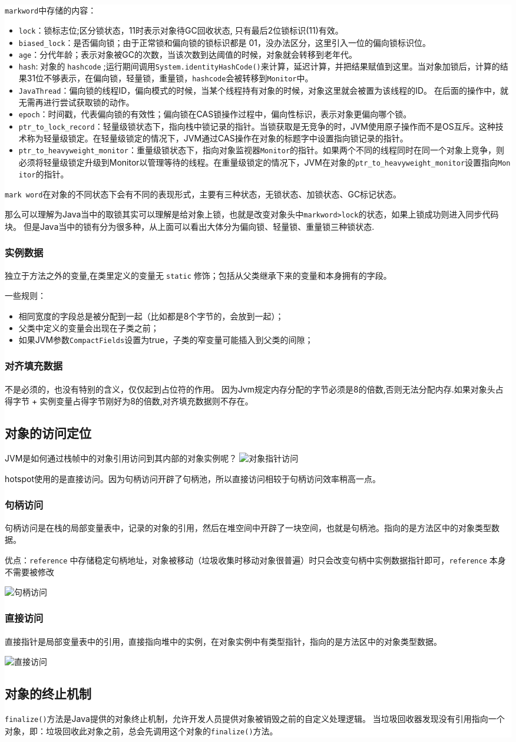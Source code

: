 `markword`中存储的内容：
- `lock`：锁标志位;区分锁状态，11时表示对象待GC回收状态, 只有最后2位锁标识(11)有效。
- `biased_lock`：是否偏向锁；由于正常锁和偏向锁的锁标识都是 01，没办法区分，这里引入一位的偏向锁标识位。
- `age`：分代年龄；表示对象被GC的次数，当该次数到达阈值的时候，对象就会转移到老年代。
- `hash`: 对象的 `hashcode` ;运行期间调用`System.identityHashCode()`来计算，延迟计算，并把结果赋值到这里。当对象加锁后，计算的结果31位不够表示，在偏向锁，轻量锁，重量锁，`hashcode`会被转移到`Monitor`中。
- `JavaThread`：偏向锁的线程ID，偏向模式的时候，当某个线程持有对象的时候，对象这里就会被置为该线程的ID。 在后面的操作中，就无需再进行尝试获取锁的动作。
- `epoch`：时间戳，代表偏向锁的有效性；偏向锁在CAS锁操作过程中，偏向性标识，表示对象更偏向哪个锁。
- `ptr_to_lock_record`：轻量级锁状态下，指向栈中锁记录的指针。当锁获取是无竞争的时，JVM使用原子操作而不是OS互斥。这种技术称为轻量级锁定。在轻量级锁定的情况下，JVM通过CAS操作在对象的标题字中设置指向锁记录的指针。
- `ptr_to_heavyweight_monitor`：重量级锁状态下，指向对象监视器`Monitor`的指针。如果两个不同的线程同时在同一个对象上竞争，则必须将轻量级锁定升级到Monitor以管理等待的线程。在重量级锁定的情况下，JVM在对象的`ptr_to_heavyweight_monitor`设置指向`Monitor`的指针。



`mark word`在对象的不同状态下会有不同的表现形式，主要有三种状态，无锁状态、加锁状态、GC标记状态。

那么可以理解为Java当中的取锁其实可以理解是给对象上锁，也就是改变对象头中`markword>lock`的状态，如果上锁成功则进入同步代码块。
但是Java当中的锁有分为很多种，从上面可以看出大体分为偏向锁、轻量锁、重量锁三种锁状态.

### 实例数据
独立于方法之外的变量,在类里定义的变量无 `static` 修饰；包括从父类继承下来的变量和本身拥有的字段。

一些规则：
- 相同宽度的字段总是被分配到一起（比如都是8个字节的，会放到一起）；
- 父类中定义的变量会出现在子类之前；
- 如果JVM参数`CompactFields`设置为true，子类的窄变量可能插入到父类的间隙；

### 对齐填充数据
不是必须的，也没有特别的含义，仅仅起到占位符的作用。
因为Jvm规定内存分配的字节必须是8的倍数,否则无法分配内存.如果对象头占得字节 + 实例变量占得字节刚好为8的倍数,对齐填充数据则不存在。


## 对象的访问定位
JVM是如何通过栈帧中的对象引用访问到其内部的对象实例呢？
![对象指针访问](/myblog/posts/images/essays/对象指针访问.png)

hotspot使用的是直接访问。因为句柄访问开辟了句柄池，所以直接访问相较于句柄访问效率稍高一点。

### 句柄访问
句柄访问是在栈的局部变量表中，记录的对象的引用，然后在堆空间中开辟了一块空间，也就是句柄池。指向的是方法区中的对象类型数据。

优点：`reference` 中存储稳定句柄地址，对象被移动（垃圾收集时移动对象很普遍）时只会改变句柄中实例数据指针即可，`reference` 本身不需要被修改

![句柄访问](/myblog/posts/images/essays/句柄访问.png)

### 直接访问
直接指针是局部变量表中的引用，直接指向堆中的实例，在对象实例中有类型指针，指向的是方法区中的对象类型数据。

![直接访问](/myblog/posts/images/essays/直接访问.png)

## 对象的终止机制
`finalize()`方法是Java提供的对象终止机制，允许开发人员提供对象被销毁之前的自定义处理逻辑。
当垃圾回收器发现没有引用指向一个对象，即：垃圾回收此对象之前，总会先调用这个对象的`finalize()`方法。
